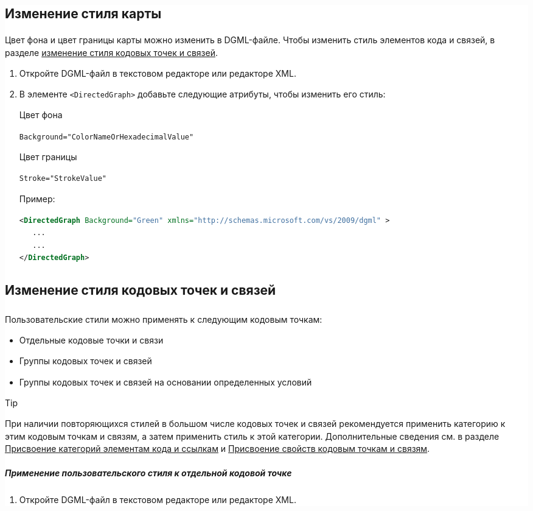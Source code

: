 ##  <a name="a-namechangegraphstylea-change-the-style-of-the-map"></a><a name="ChangeGraphStyle"></a>Изменение стиля карты  
 Цвет фона и цвет границы карты можно изменить в DGML-файле. Чтобы изменить стиль элементов кода и связей, в разделе [изменение стиля кодовых точек и связей](#Highlight).  
  
1.  Откройте DGML-файл в текстовом редакторе или редакторе XML.  
  
2.  В элементе `<DirectedGraph>` добавьте следующие атрибуты, чтобы изменить его стиль:  
  
     Цвет фона  
  
    ```xml  
    Background="ColorNameOrHexadecimalValue"  
    ```  
  
     Цвет границы  
  
    ```xml  
    Stroke="StrokeValue"  
    ```  
  
     Пример:  
  
    ```xml  
    <DirectedGraph Background="Green" xmlns="http://schemas.microsoft.com/vs/2009/dgml" >  
       ...  
       ...  
    </DirectedGraph>  
    ```  
  
##  <a name="a-namehighlighta-change-the-style-of-code-elements-and-links"></a><a name="Highlight"></a>Изменение стиля кодовых точек и связей  
  
###  <a name="CreateCustomStyles"></a>   
 Пользовательские стили можно применять к следующим кодовым точкам:  
  
-   Отдельные кодовые точки и связи  
  
-   Группы кодовых точек и связей  
  
-   Группы кодовых точек и связей на основании определенных условий  
  
> [!TIP]
>  При наличии повторяющихся стилей в большом числе кодовых точек и связей рекомендуется применить категорию к этим кодовым точкам и связям, а затем применить стиль к этой категории. Дополнительные сведения см. в разделе [Присвоение категорий элементам кода и ссылкам](#AssignCategories) и [Присвоение свойств кодовым точкам и связям](#AssignProperties).  
  
##### <a name="to-apply-a-custom-style-to-a-single-code-element"></a>Применение пользовательского стиля к отдельной кодовой точке  
  
1.  Откройте DGML-файл в текстовом редакторе или редакторе XML.  
  